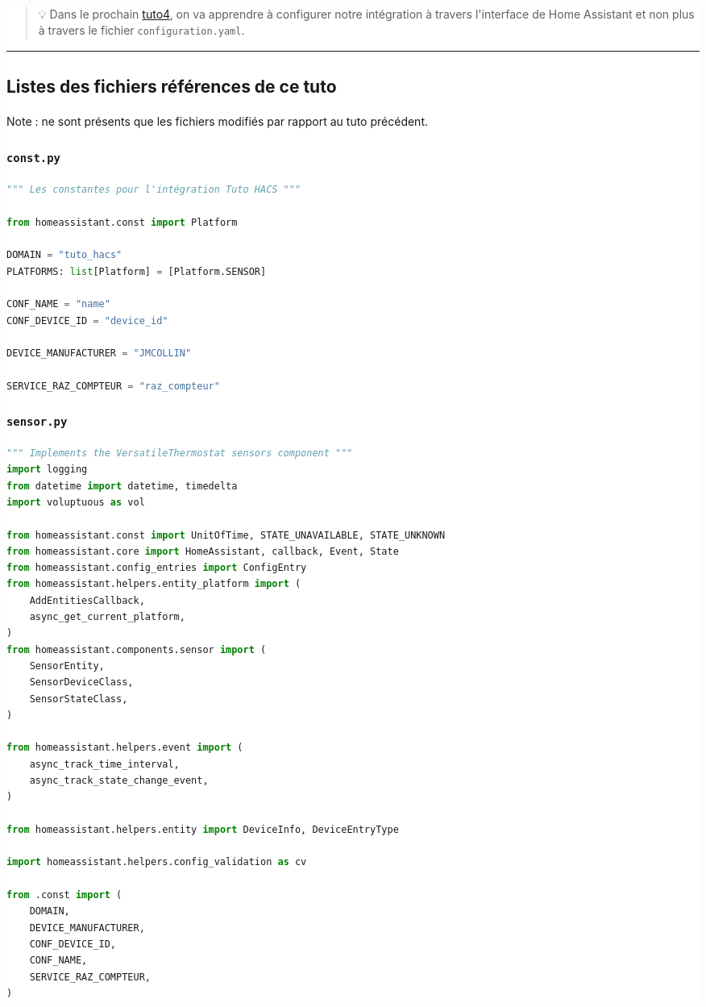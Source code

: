 > 💡 Dans le prochain [tuto4](/blog/dev_tuto_4_config_flow), on va apprendre à configurer notre intégration à travers l'interface de Home Assistant et non plus à travers le fichier `configuration.yaml`.

- - -

## Listes des fichiers références de ce tuto

Note : ne sont présents que les fichiers modifiés par rapport au tuto précédent.

### `const.py`

```python
""" Les constantes pour l'intégration Tuto HACS """

from homeassistant.const import Platform

DOMAIN = "tuto_hacs"
PLATFORMS: list[Platform] = [Platform.SENSOR]

CONF_NAME = "name"
CONF_DEVICE_ID = "device_id"

DEVICE_MANUFACTURER = "JMCOLLIN"

SERVICE_RAZ_COMPTEUR = "raz_compteur"
```

### `sensor.py`

```python
""" Implements the VersatileThermostat sensors component """
import logging
from datetime import datetime, timedelta
import voluptuous as vol

from homeassistant.const import UnitOfTime, STATE_UNAVAILABLE, STATE_UNKNOWN
from homeassistant.core import HomeAssistant, callback, Event, State
from homeassistant.config_entries import ConfigEntry
from homeassistant.helpers.entity_platform import (
    AddEntitiesCallback,
    async_get_current_platform,
)
from homeassistant.components.sensor import (
    SensorEntity,
    SensorDeviceClass,
    SensorStateClass,
)

from homeassistant.helpers.event import (
    async_track_time_interval,
    async_track_state_change_event,
)

from homeassistant.helpers.entity import DeviceInfo, DeviceEntryType

import homeassistant.helpers.config_validation as cv

from .const import (
    DOMAIN,
    DEVICE_MANUFACTURER,
    CONF_DEVICE_ID,
    CONF_NAME,
    SERVICE_RAZ_COMPTEUR,
)
```